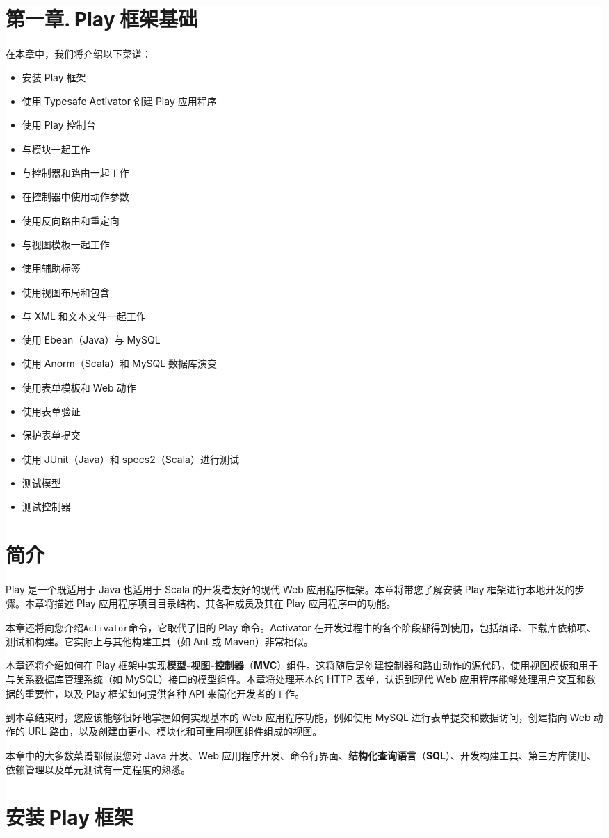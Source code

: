 # 第一章. Play 框架基础

在本章中，我们将介绍以下菜谱：

+   安装 Play 框架

+   使用 Typesafe Activator 创建 Play 应用程序

+   使用 Play 控制台

+   与模块一起工作

+   与控制器和路由一起工作

+   在控制器中使用动作参数

+   使用反向路由和重定向

+   与视图模板一起工作

+   使用辅助标签

+   使用视图布局和包含

+   与 XML 和文本文件一起工作

+   使用 Ebean（Java）与 MySQL

+   使用 Anorm（Scala）和 MySQL 数据库演变

+   使用表单模板和 Web 动作

+   使用表单验证

+   保护表单提交

+   使用 JUnit（Java）和 specs2（Scala）进行测试

+   测试模型

+   测试控制器

# 简介

Play 是一个既适用于 Java 也适用于 Scala 的开发者友好的现代 Web 应用程序框架。本章将带您了解安装 Play 框架进行本地开发的步骤。本章将描述 Play 应用程序项目目录结构、其各种成员及其在 Play 应用程序中的功能。

本章还将向您介绍`Activator`命令，它取代了旧的 Play 命令。Activator 在开发过程中的各个阶段都得到使用，包括编译、下载库依赖项、测试和构建。它实际上与其他构建工具（如 Ant 或 Maven）非常相似。

本章还将介绍如何在 Play 框架中实现**模型-视图-控制器**（**MVC**）组件。这将随后是创建控制器和路由动作的源代码，使用视图模板和用于与关系数据库管理系统（如 MySQL）接口的模型组件。本章将处理基本的 HTTP 表单，认识到现代 Web 应用程序能够处理用户交互和数据的重要性，以及 Play 框架如何提供各种 API 来简化开发者的工作。

到本章结束时，您应该能够很好地掌握如何实现基本的 Web 应用程序功能，例如使用 MySQL 进行表单提交和数据访问，创建指向 Web 动作的 URL 路由，以及创建由更小、模块化和可重用视图组件组成的视图。 

本章中的大多数菜谱都假设您对 Java 开发、Web 应用程序开发、命令行界面、**结构化查询语言**（**SQL**）、开发构建工具、第三方库使用、依赖管理以及单元测试有一定程度的熟悉。

# 安装 Play 框架
